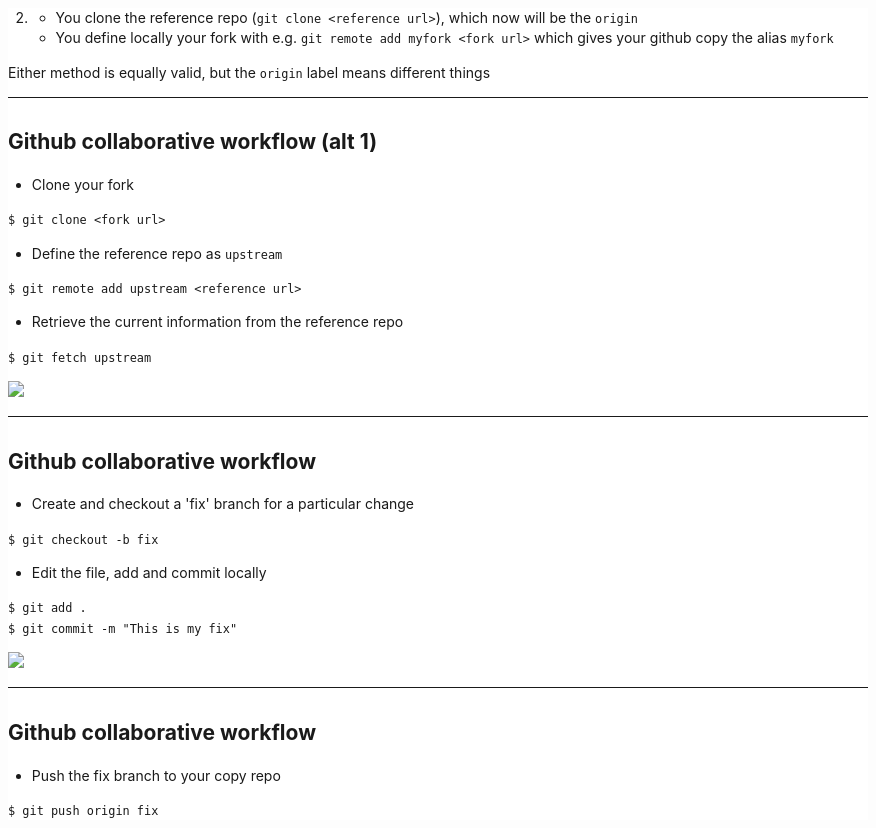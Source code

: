 2. 
   * You clone the reference repo (`git clone <reference url>`), which now will
   be the `origin`
   * You define locally your fork with e.g. `git remote add myfork <fork url>`
   which gives your github copy the alias `myfork`

Either method is equally valid, but the `origin` label means different things

---

## Github collaborative workflow (alt 1)

* Clone your fork
~~~
$ git clone <fork url>
~~~
* Define the reference repo as `upstream`
~~~
$ git remote add upstream <reference url>
~~~
* Retrieve the current information from the reference repo
```
$ git fetch upstream
```

<img src="gitink/c15.svg">

---

## Github collaborative workflow

* Create and checkout a 'fix' branch for a particular change

```
$ git checkout -b fix
```

* Edit the file, add and commit locally

```
$ git add .
$ git commit -m "This is my fix"
```

<img src="gitink/c16.svg">

---

## Github collaborative workflow

* Push the fix branch to your copy repo

```
$ git push origin fix
```
